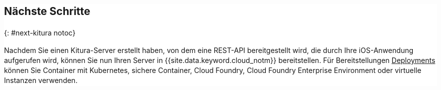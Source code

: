 ## Nächste Schritte
{: #next-kitura notoc}

Nachdem Sie einen Kitura-Server erstellt haben, von dem eine REST-API bereitgestellt wird, die durch Ihre iOS-Anwendung aufgerufen wird, können Sie nun Ihren Server in {{site.data.keyword.cloud_notm}} bereitstellen. Für Bereitstellungen [Deployments](/docs/swift?topic=swift-deploy_apps-swift#deploy_apps-swift) können Sie Container mit Kubernetes, sichere Container, Cloud Foundry, Cloud Foundry Enterprise Environment oder virtuelle Instanzen verwenden.
